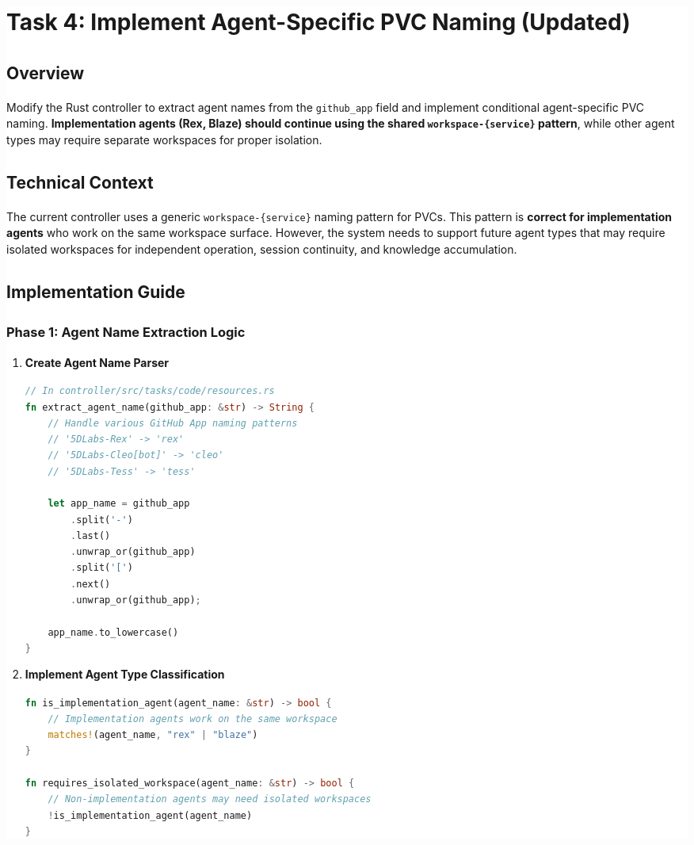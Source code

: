 # Task 4: Implement Agent-Specific PVC Naming (Updated)

## Overview

Modify the Rust controller to extract agent names from the `github_app` field and implement conditional agent-specific PVC naming. **Implementation agents (Rex, Blaze) should continue using the shared `workspace-{service}` pattern**, while other agent types may require separate workspaces for proper isolation.

## Technical Context

The current controller uses a generic `workspace-{service}` naming pattern for PVCs. This pattern is **correct for implementation agents** who work on the same workspace surface. However, the system needs to support future agent types that may require isolated workspaces for independent operation, session continuity, and knowledge accumulation.

## Implementation Guide

### Phase 1: Agent Name Extraction Logic

1. **Create Agent Name Parser**
   ```rust
   // In controller/src/tasks/code/resources.rs
   fn extract_agent_name(github_app: &str) -> String {
       // Handle various GitHub App naming patterns
       // '5DLabs-Rex' -> 'rex'
       // '5DLabs-Cleo[bot]' -> 'cleo'
       // '5DLabs-Tess' -> 'tess'
       
       let app_name = github_app
           .split('-')
           .last()
           .unwrap_or(github_app)
           .split('[')
           .next()
           .unwrap_or(github_app);
           
       app_name.to_lowercase()
   }
   ```

2. **Implement Agent Type Classification**
   ```rust
   fn is_implementation_agent(agent_name: &str) -> bool {
       // Implementation agents work on the same workspace
       matches!(agent_name, "rex" | "blaze")
   }
   
   fn requires_isolated_workspace(agent_name: &str) -> bool {
       // Non-implementation agents may need isolated workspaces
       !is_implementation_agent(agent_name)
   }
   ```
